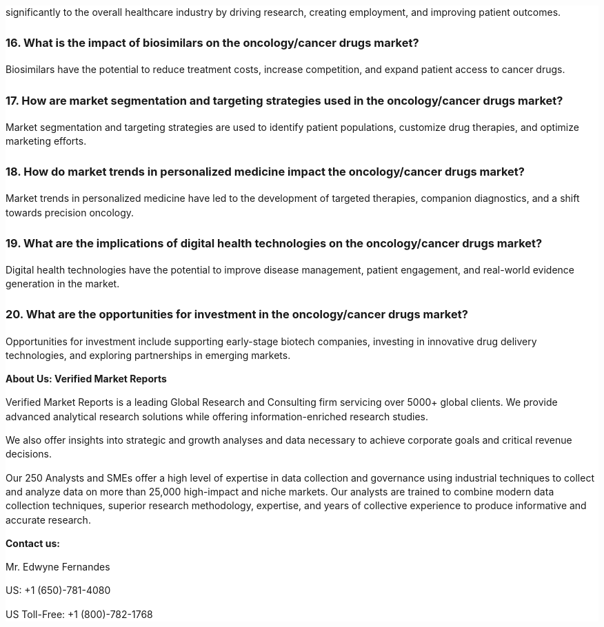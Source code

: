 significantly to the overall healthcare industry by driving research, creating employment, and improving patient outcomes.</p><h3>16. What is the impact of biosimilars on the oncology/cancer drugs market?</h3><p>Biosimilars have the potential to reduce treatment costs, increase competition, and expand patient access to cancer drugs.</p><h3>17. How are market segmentation and targeting strategies used in the oncology/cancer drugs market?</h3><p>Market segmentation and targeting strategies are used to identify patient populations, customize drug therapies, and optimize marketing efforts.</p><h3>18. How do market trends in personalized medicine impact the oncology/cancer drugs market?</h3><p>Market trends in personalized medicine have led to the development of targeted therapies, companion diagnostics, and a shift towards precision oncology.</p><h3>19. What are the implications of digital health technologies on the oncology/cancer drugs market?</h3><p>Digital health technologies have the potential to improve disease management, patient engagement, and real-world evidence generation in the market.</p><h3>20. What are the opportunities for investment in the oncology/cancer drugs market?</h3><p>Opportunities for investment include supporting early-stage biotech companies, investing in innovative drug delivery technologies, and exploring partnerships in emerging markets.</p></body></html></h3><p id="" class=""><strong>About Us: Verified Market Reports</strong></p><p id="" class="">Verified Market Reports is a leading Global Research and Consulting firm servicing over 5000+ global clients. We provide advanced analytical research solutions while offering information-enriched research studies.</p><p id="" class="">We also offer insights into strategic and growth analyses and data necessary to achieve corporate goals and critical revenue decisions.</p><p id="" class="">Our 250 Analysts and SMEs offer a high level of expertise in data collection and governance using industrial techniques to collect and analyze data on more than 25,000 high-impact and niche markets. Our analysts are trained to combine modern data collection techniques, superior research methodology, expertise, and years of collective experience to produce informative and accurate research.</p><p id="" class=""><strong>Contact us:</strong></p><p id="" class="">Mr. Edwyne Fernandes</p><p id="" class="">US: +1 (650)-781-4080</p><p id="" class="">US Toll-Free: +1 (800)-782-1768</p>
